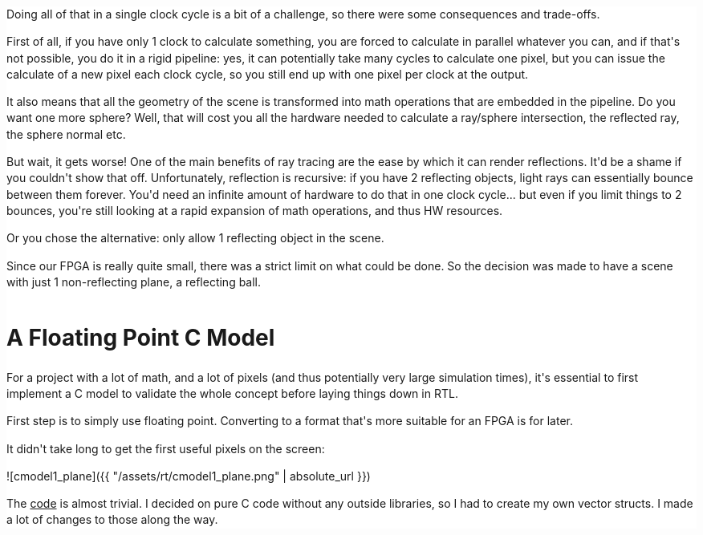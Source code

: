 Doing all of that in a single clock cycle is a bit of a challenge, so there were some consequences and
trade-offs.

First of all, if you have only 1 clock to calculate something, you are forced to calculate in parallel whatever
you can, and if that's not possible, you do it in a rigid pipeline: yes, it can potentially take many cycles
to calculate one pixel, but you can issue the calculate of a new pixel each clock cycle, so you still end
up with one pixel per clock at the output.

It also means that all the geometry of the scene is transformed into math operations that are embedded in the
pipeline. Do you want one more sphere? Well, that will cost you all the hardware needed to calculate a ray/sphere
intersection, the reflected ray, the sphere normal etc.

But wait, it gets worse! One of the main benefits of ray tracing are the ease by which it can render reflections.
It'd be a shame if you couldn't show that off. Unfortunately, reflection is recursive: if you have 2 reflecting
objects, light rays can essentially bounce between them forever. You'd need an infinite amount of hardware to
do that in one clock cycle... but even if you limit things to 2 bounces, you're still looking at a rapid expansion
of math operations, and thus HW resources.

Or you chose the alternative: only allow 1 reflecting object in the scene.

Since our FPGA is really quite small, there was a strict limit on what could be done. So the decision was made
to have a scene with just 1 non-reflecting plane, a reflecting ball.

# A Floating Point C Model

For a project with a lot of math, and a lot of pixels (and thus potentially very large simulation times), it's
essential to first implement a C model to validate the whole concept before laying things down in RTL.

First step is to simply use floating point. Converting to a format that's more suitable for an FPGA is for later.

It didn't take long to get the first useful pixels on the screen:

![cmodel1_plane]({{ "/assets/rt/cmodel1_plane.png" | absolute_url }})

The [code](https://github.com/tomverbeure/rt/blob/cba6c0f1caa04c2797f21d0c4d85c9f1c127c88d/src/main.c) is almost trivial.
I decided on pure C code without any outside libraries, so I had to create my own vector structs. I made a lot
of changes to those along the way.
